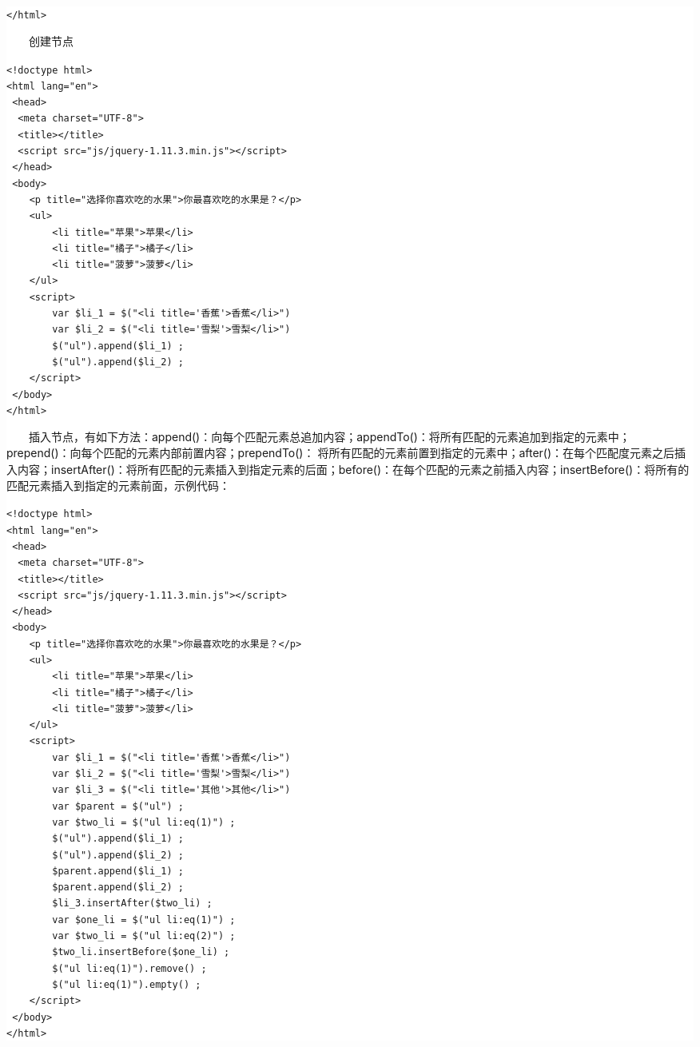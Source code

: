 	</html>

&emsp;&emsp;创建节点

	<!doctype html>
	<html lang="en">
	 <head>
	  <meta charset="UTF-8">
	  <title></title>
	  <script src="js/jquery-1.11.3.min.js"></script>
	 </head>
	 <body>
		<p title="选择你喜欢吃的水果">你最喜欢吃的水果是？</p>
		<ul>
			<li title="苹果">苹果</li>
			<li title="橘子">橘子</li>
			<li title="菠萝">菠萝</li>
		</ul>
		<script>
			var $li_1 = $("<li title='香蕉'>香蕉</li>")
			var $li_2 = $("<li title='雪梨'>雪梨</li>")
			$("ul").append($li_1) ;
			$("ul").append($li_2) ;
		</script>
	 </body>
	</html>

&emsp;&emsp;插入节点，有如下方法：append()：向每个匹配元素总追加内容；appendTo()：将所有匹配的元素追加到指定的元素中；prepend()：向每个匹配的元素内部前置内容；prependTo()： 将所有匹配的元素前置到指定的元素中；after()：在每个匹配度元素之后插入内容；insertAfter()：将所有匹配的元素插入到指定元素的后面；before()：在每个匹配的元素之前插入内容；insertBefore()：将所有的匹配元素插入到指定的元素前面，示例代码：

	<!doctype html>
	<html lang="en">
	 <head>
	  <meta charset="UTF-8">
	  <title></title>
	  <script src="js/jquery-1.11.3.min.js"></script>
	 </head>
	 <body>
		<p title="选择你喜欢吃的水果">你最喜欢吃的水果是？</p>
		<ul>
			<li title="苹果">苹果</li>
			<li title="橘子">橘子</li>
			<li title="菠萝">菠萝</li>
		</ul>
		<script>
			var $li_1 = $("<li title='香蕉'>香蕉</li>")
			var $li_2 = $("<li title='雪梨'>雪梨</li>")
			var $li_3 = $("<li title='其他'>其他</li>")
			var $parent = $("ul") ;
			var $two_li = $("ul li:eq(1)") ;
			$("ul").append($li_1) ;
			$("ul").append($li_2) ;
			$parent.append($li_1) ;
			$parent.append($li_2) ;
			$li_3.insertAfter($two_li) ;
			var $one_li = $("ul li:eq(1)") ;
			var $two_li = $("ul li:eq(2)") ;
			$two_li.insertBefore($one_li) ;
			$("ul li:eq(1)").remove() ;
			$("ul li:eq(1)").empty() ;
		</script>
	 </body>
	</html>
